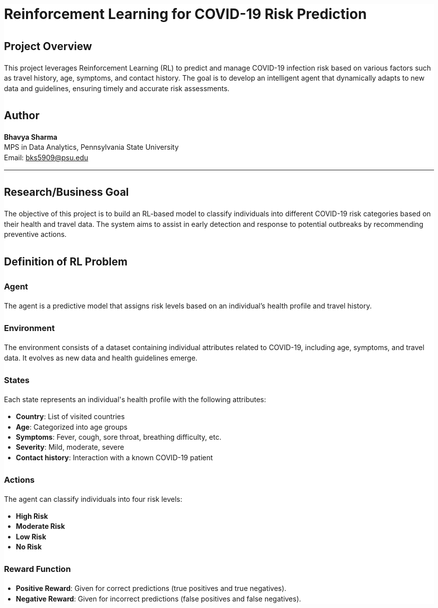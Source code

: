 # Reinforcement Learning for COVID-19 Risk Prediction

## Project Overview
This project leverages Reinforcement Learning (RL) to predict and manage COVID-19 infection risk based on various factors such as travel history, age, symptoms, and contact history. The goal is to develop an intelligent agent that dynamically adapts to new data and guidelines, ensuring timely and accurate risk assessments.

## Author
**Bhavya Sharma**  
MPS in Data Analytics, Pennsylvania State University  
Email: bks5909@psu.edu

---

## Research/Business Goal
The objective of this project is to build an RL-based model to classify individuals into different COVID-19 risk categories based on their health and travel data. The system aims to assist in early detection and response to potential outbreaks by recommending preventive actions.

## Definition of RL Problem
### **Agent**  
The agent is a predictive model that assigns risk levels based on an individual’s health profile and travel history.

### **Environment**  
The environment consists of a dataset containing individual attributes related to COVID-19, including age, symptoms, and travel data. It evolves as new data and health guidelines emerge.

### **States**  
Each state represents an individual's health profile with the following attributes:
- **Country**: List of visited countries
- **Age**: Categorized into age groups
- **Symptoms**: Fever, cough, sore throat, breathing difficulty, etc.
- **Severity**: Mild, moderate, severe
- **Contact history**: Interaction with a known COVID-19 patient

### **Actions**  
The agent can classify individuals into four risk levels:
- **High Risk**
- **Moderate Risk**
- **Low Risk**
- **No Risk**

### **Reward Function**  
- **Positive Reward**: Given for correct predictions (true positives and true negatives).
- **Negative Reward**: Given for incorrect predictions (false positives and false negatives).
